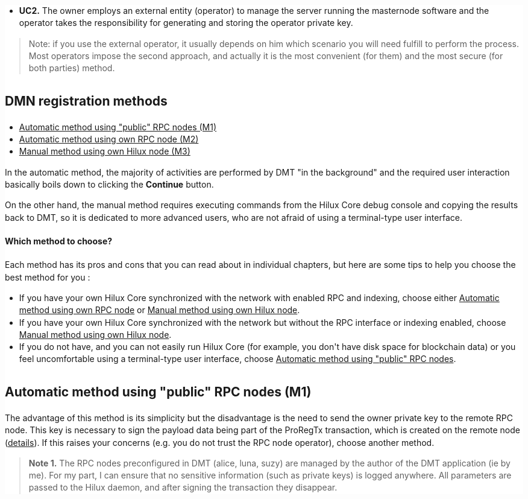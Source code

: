 * **UC2.** The owner employs an external entity (operator) to manage the
  server running the masternode software and the operator takes the
  responsibility for generating and storing the operator private key. 

>  Note: if you use the external operator, it usually depends on him
>  which scenario you will need fulfill to perform the process. Most
>  operators impose the second approach, and actually it is the most
>  convenient (for them) and the most secure (for both parties) method.


## DMN registration methods
* [Automatic method using "public" RPC nodes (M1)](#automatic-method-using-public-rpc-nodes-m1) 
* [Automatic method using own RPC node (M2)](#automatic-method-using-own-rpc-node-m2) 
* [Manual method using own Hilux node (M3)](#manual-method-using-own-hilux-node-m3)

In the automatic method, the majority of activities are performed by DMT
"in the background" and the required user interaction basically boils
down to clicking the **Continue** button.

On the other hand, the manual method requires executing commands from
the Hilux Core debug console and copying the results back to DMT, so it
is dedicated to more advanced users, who are not afraid of
using a terminal-type user interface.

#### Which method to choose?
Each method has its pros and cons that you can read about in individual
chapters, but here are some tips to help you choose the best method for
you :
- If you have your own Hilux Core synchronized with the network with 
  enabled RPC and indexing, choose either
  [Automatic method using own RPC node](#automatic-method-using-own-rpc-node-m2)
  or
  [Manual method using own Hilux node](#manual-method-using-own-hilux-node-m3).
- If you have your own Hilux Core synchronized with the network but
  without the RPC interface or indexing enabled, choose
  [Manual method using own Hilux node](#manual-method-using-own-hilux-node-m3).
- If you do not have, and you can not easily run Hilux Core (for example,
  you don't have disk space for blockchain data) or you feel
  uncomfortable using a terminal-type user interface, choose
  [Automatic method using "public" RPC nodes](#automatic-method-using-public-rpc-nodes-m1).

## Automatic method using "public" RPC nodes (M1)
The advantage of this method is its simplicity but the disadvantage is
the need to send the owner private key to the remote RPC node. This key
is necessary to sign the payload data being part of the ProRegTx
transaction, which is created on the remote node
([details](https://github.com/hiluxpay/dips/blob/master/dip-0003.md#registering-a-masternode-proregtx)).
If this raises your concerns (e.g. you do not trust the RPC node
operator), choose another method.

>  **Note 1.** The RPC nodes preconfigured in DMT (alice, luna, suzy)
>  are managed by the author of the DMT application (ie by me). For my
>  part, I can ensure that no sensitive information (such as private
>  keys) is logged anywhere. All parameters are passed to the Hilux
>  daemon, and after signing the transaction they disappear.
